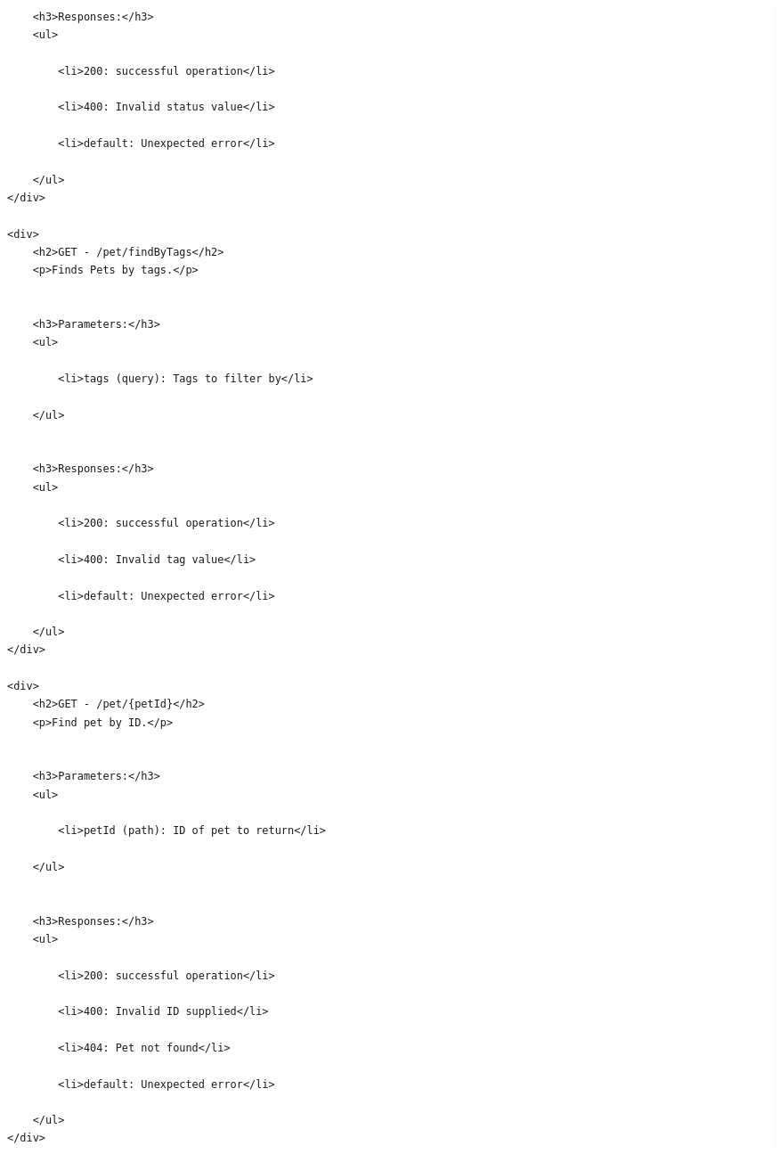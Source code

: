 
        <h3>Responses:</h3>
        <ul>

            <li>200: successful operation</li>

            <li>400: Invalid status value</li>

            <li>default: Unexpected error</li>

        </ul>
    </div>

    <div>
        <h2>GET - /pet/findByTags</h2>
        <p>Finds Pets by tags.</p>


        <h3>Parameters:</h3>
        <ul>

            <li>tags (query): Tags to filter by</li>

        </ul>


        <h3>Responses:</h3>
        <ul>

            <li>200: successful operation</li>

            <li>400: Invalid tag value</li>

            <li>default: Unexpected error</li>

        </ul>
    </div>

    <div>
        <h2>GET - /pet/{petId}</h2>
        <p>Find pet by ID.</p>


        <h3>Parameters:</h3>
        <ul>

            <li>petId (path): ID of pet to return</li>

        </ul>


        <h3>Responses:</h3>
        <ul>

            <li>200: successful operation</li>

            <li>400: Invalid ID supplied</li>

            <li>404: Pet not found</li>

            <li>default: Unexpected error</li>

        </ul>
    </div>
